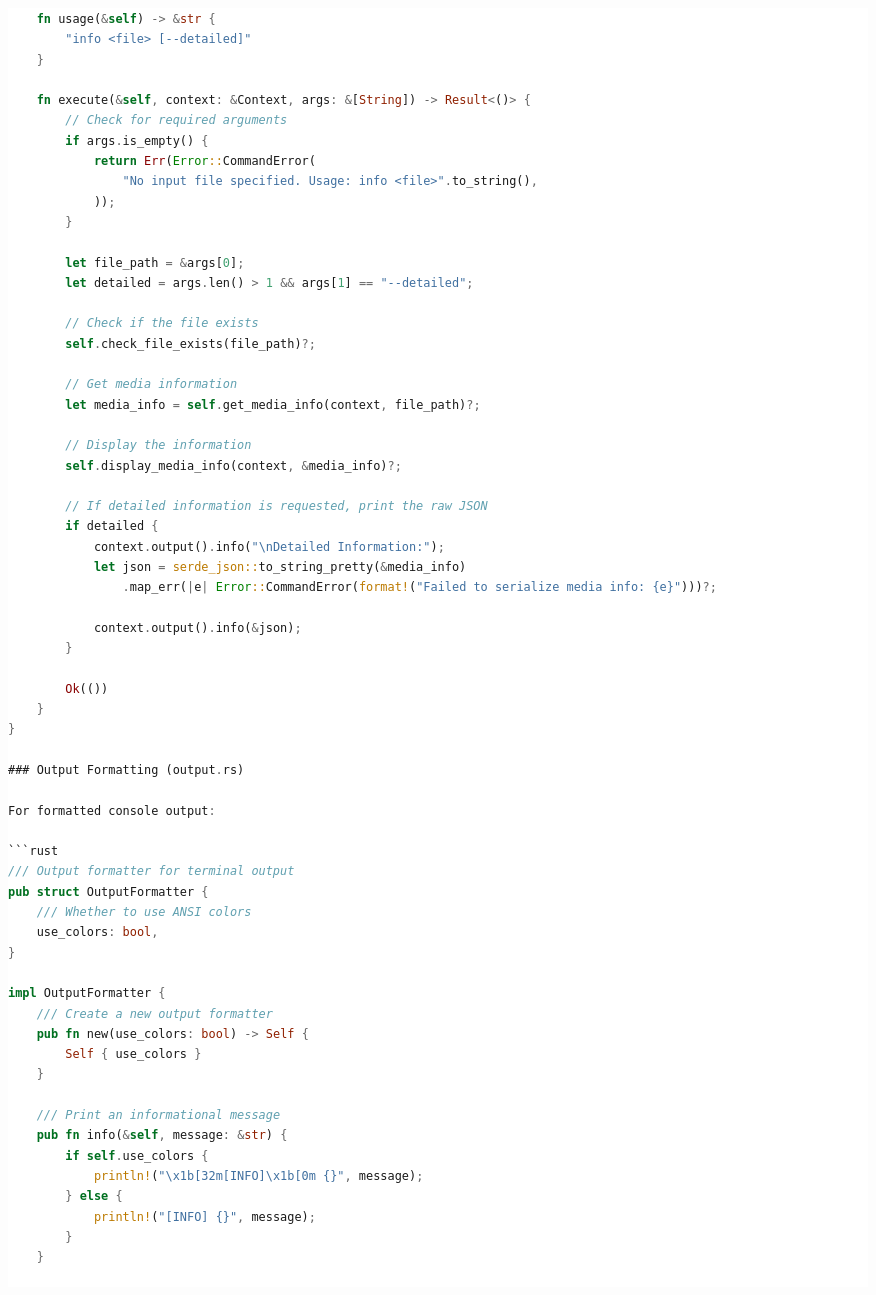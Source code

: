 ```rust
    fn usage(&self) -> &str {
        "info <file> [--detailed]"
    }
    
    fn execute(&self, context: &Context, args: &[String]) -> Result<()> {
        // Check for required arguments
        if args.is_empty() {
            return Err(Error::CommandError(
                "No input file specified. Usage: info <file>".to_string(),
            ));
        }
        
        let file_path = &args[0];
        let detailed = args.len() > 1 && args[1] == "--detailed";
        
        // Check if the file exists
        self.check_file_exists(file_path)?;
        
        // Get media information
        let media_info = self.get_media_info(context, file_path)?;
        
        // Display the information
        self.display_media_info(context, &media_info)?;
        
        // If detailed information is requested, print the raw JSON
        if detailed {
            context.output().info("\nDetailed Information:");
            let json = serde_json::to_string_pretty(&media_info)
                .map_err(|e| Error::CommandError(format!("Failed to serialize media info: {e}")))?;
                
            context.output().info(&json);
        }
        
        Ok(())
    }
}

### Output Formatting (output.rs)

For formatted console output:

```rust
/// Output formatter for terminal output
pub struct OutputFormatter {
    /// Whether to use ANSI colors
    use_colors: bool,
}

impl OutputFormatter {
    /// Create a new output formatter
    pub fn new(use_colors: bool) -> Self {
        Self { use_colors }
    }
    
    /// Print an informational message
    pub fn info(&self, message: &str) {
        if self.use_colors {
            println!("\x1b[32m[INFO]\x1b[0m {}", message);
        } else {
            println!("[INFO] {}", message);
        }
    }
    
```